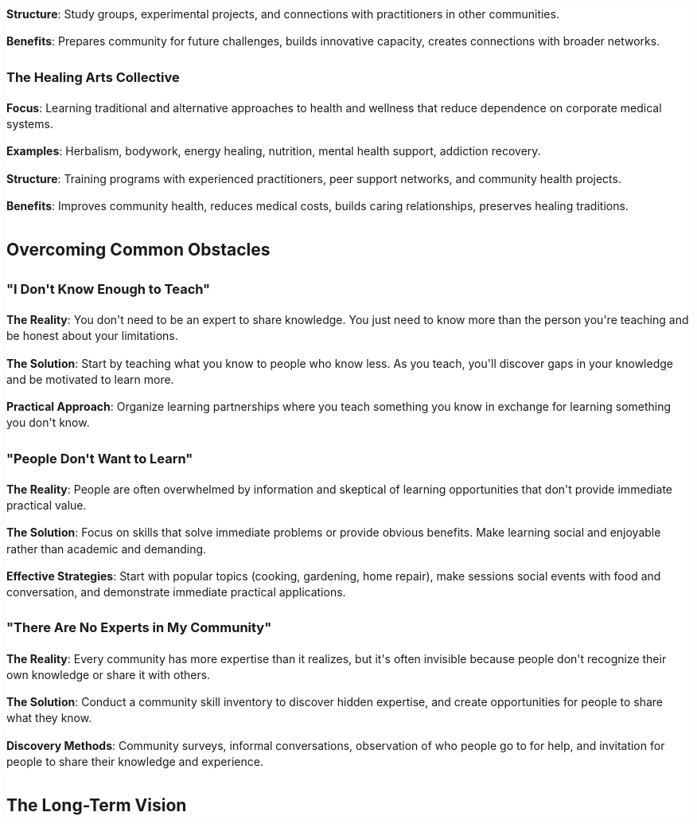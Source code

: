 **Structure**: Study groups, experimental projects, and connections with practitioners in other communities.

**Benefits**: Prepares community for future challenges, builds innovative capacity, creates connections with broader networks.

### The Healing Arts Collective

**Focus**: Learning traditional and alternative approaches to health and wellness that reduce dependence on corporate medical systems.

**Examples**: Herbalism, bodywork, energy healing, nutrition, mental health support, addiction recovery.

**Structure**: Training programs with experienced practitioners, peer support networks, and community health projects.

**Benefits**: Improves community health, reduces medical costs, builds caring relationships, preserves healing traditions.

## Overcoming Common Obstacles

### "I Don't Know Enough to Teach"

**The Reality**: You don't need to be an expert to share knowledge. You just need to know more than the person you're teaching and be honest about your limitations.

**The Solution**: Start by teaching what you know to people who know less. As you teach, you'll discover gaps in your knowledge and be motivated to learn more.

**Practical Approach**: Organize learning partnerships where you teach something you know in exchange for learning something you don't know.

### "People Don't Want to Learn"

**The Reality**: People are often overwhelmed by information and skeptical of learning opportunities that don't provide immediate practical value.

**The Solution**: Focus on skills that solve immediate problems or provide obvious benefits. Make learning social and enjoyable rather than academic and demanding.

**Effective Strategies**: Start with popular topics (cooking, gardening, home repair), make sessions social events with food and conversation, and demonstrate immediate practical applications.

### "There Are No Experts in My Community"

**The Reality**: Every community has more expertise than it realizes, but it's often invisible because people don't recognize their own knowledge or share it with others.

**The Solution**: Conduct a community skill inventory to discover hidden expertise, and create opportunities for people to share what they know.

**Discovery Methods**: Community surveys, informal conversations, observation of who people go to for help, and invitation for people to share their knowledge and experience.

## The Long-Term Vision
